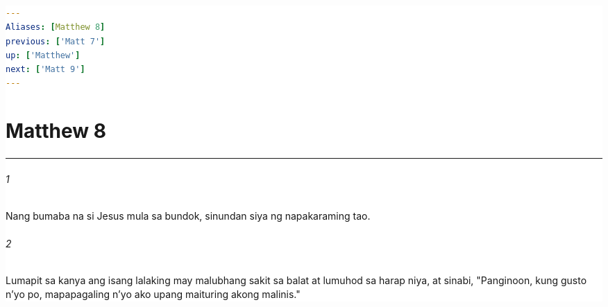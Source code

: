 ```yaml
---
Aliases: [Matthew 8]
previous: ['Matt 7']
up: ['Matthew']
next: ['Matt 9']
---
```

# Matthew 8

***






















###### 1 










Nang bumaba na si Jesus mula sa bundok, sinundan siya ng napakaraming tao. 





















###### 2 










Lumapit sa kanya ang isang lalaking may malubhang sakit sa balat at lumuhod sa harap niya, at sinabi, "Panginoon, kung gusto nʼyo po, mapapagaling nʼyo ako upang maituring akong malinis." 
